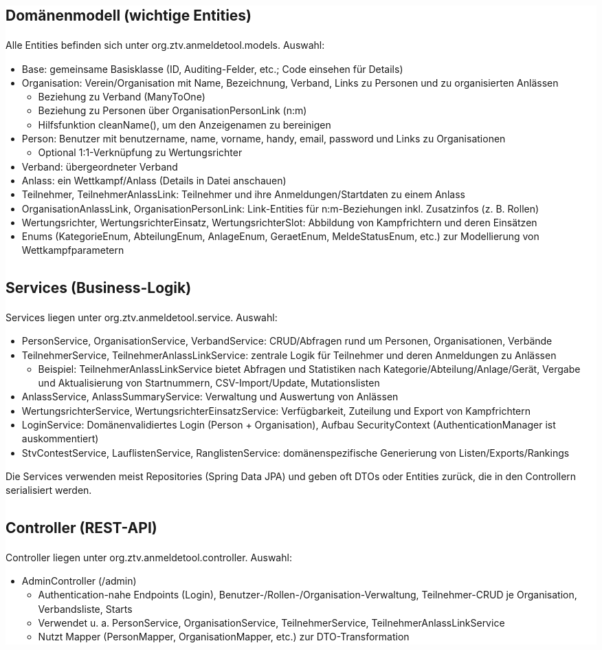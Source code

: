 ## Domänenmodell (wichtige Entities)
Alle Entities befinden sich unter org.ztv.anmeldetool.models. Auswahl:
- Base: gemeinsame Basisklasse (ID, Auditing-Felder, etc.; Code einsehen für Details)
- Organisation: Verein/Organisation mit Name, Bezeichnung, Verband, Links zu Personen und zu organisierten Anlässen
  - Beziehung zu Verband (ManyToOne)
  - Beziehung zu Personen über OrganisationPersonLink (n:m)
  - Hilfsfunktion cleanName(), um den Anzeigenamen zu bereinigen
- Person: Benutzer mit benutzername, name, vorname, handy, email, password und Links zu Organisationen
  - Optional 1:1-Verknüpfung zu Wertungsrichter
- Verband: übergeordneter Verband
- Anlass: ein Wettkampf/Anlass (Details in Datei anschauen)
- Teilnehmer, TeilnehmerAnlassLink: Teilnehmer und ihre Anmeldungen/Startdaten zu einem Anlass
- OrganisationAnlassLink, OrganisationPersonLink: Link-Entities für n:m-Beziehungen inkl. Zusatzinfos (z. B. Rollen)
- Wertungsrichter, WertungsrichterEinsatz, WertungsrichterSlot: Abbildung von Kampfrichtern und deren Einsätzen
- Enums (KategorieEnum, AbteilungEnum, AnlageEnum, GeraetEnum, MeldeStatusEnum, etc.) zur Modellierung von Wettkampfparametern

## Services (Business-Logik)
Services liegen unter org.ztv.anmeldetool.service. Auswahl:
- PersonService, OrganisationService, VerbandService: CRUD/Abfragen rund um Personen, Organisationen, Verbände
- TeilnehmerService, TeilnehmerAnlassLinkService: zentrale Logik für Teilnehmer und deren Anmeldungen zu Anlässen
  - Beispiel: TeilnehmerAnlassLinkService bietet Abfragen und Statistiken nach Kategorie/Abteilung/Anlage/Gerät, Vergabe und Aktualisierung von Startnummern, CSV-Import/Update, Mutationslisten
- AnlassService, AnlassSummaryService: Verwaltung und Auswertung von Anlässen
- WertungsrichterService, WertungsrichterEinsatzService: Verfügbarkeit, Zuteilung und Export von Kampfrichtern
- LoginService: Domänenvalidiertes Login (Person + Organisation), Aufbau SecurityContext (AuthenticationManager ist auskommentiert)
- StvContestService, LauflistenService, RanglistenService: domänenspezifische Generierung von Listen/Exports/Rankings

Die Services verwenden meist Repositories (Spring Data JPA) und geben oft DTOs oder Entities zurück, die in den Controllern serialisiert werden.

## Controller (REST-API)
Controller liegen unter org.ztv.anmeldetool.controller. Auswahl:

- AdminController (/admin)
  - Authentication-nahe Endpoints (Login), Benutzer-/Rollen-/Organisation-Verwaltung, Teilnehmer-CRUD je Organisation, Verbandsliste, Starts
  - Verwendet u. a. PersonService, OrganisationService, TeilnehmerService, TeilnehmerAnlassLinkService
  - Nutzt Mapper (PersonMapper, OrganisationMapper, etc.) zur DTO-Transformation
